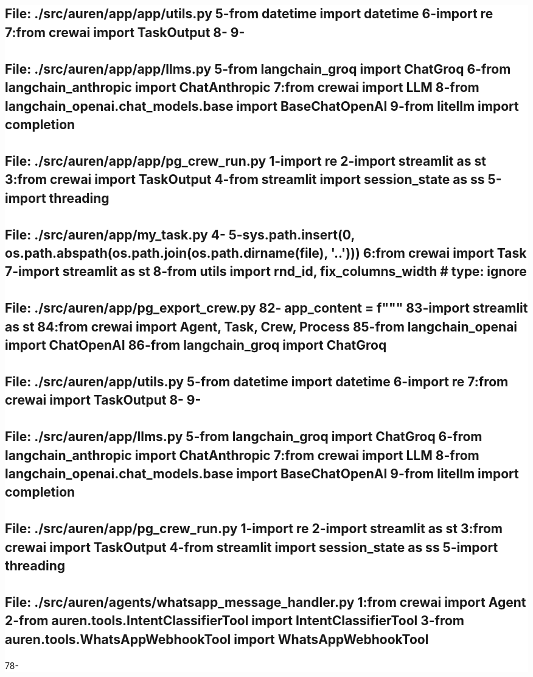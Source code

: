 File: ./src/auren/app/app/utils.py
5-from datetime import datetime
6-import re
7:from crewai import TaskOutput
8-
9-
---
File: ./src/auren/app/app/llms.py
5-from langchain_groq import ChatGroq
6-from langchain_anthropic import ChatAnthropic
7:from crewai import LLM
8-from langchain_openai.chat_models.base import BaseChatOpenAI
9-from litellm import completion
---
File: ./src/auren/app/app/pg_crew_run.py
1-import re
2-import streamlit as st
3:from crewai import TaskOutput
4-from streamlit import session_state as ss
5-import threading
---
File: ./src/auren/app/my_task.py
4-
5-sys.path.insert(0, os.path.abspath(os.path.join(os.path.dirname(__file__), '..')))
6:from crewai import Task
7-import streamlit as st
8-from utils import rnd_id, fix_columns_width  # type: ignore
---
File: ./src/auren/app/pg_export_crew.py
82-        app_content = f"""
83-import streamlit as st
84:from crewai import Agent, Task, Crew, Process
85-from langchain_openai import ChatOpenAI
86-from langchain_groq import ChatGroq
---
File: ./src/auren/app/utils.py
5-from datetime import datetime
6-import re
7:from crewai import TaskOutput
8-
9-
---
File: ./src/auren/app/llms.py
5-from langchain_groq import ChatGroq
6-from langchain_anthropic import ChatAnthropic
7:from crewai import LLM
8-from langchain_openai.chat_models.base import BaseChatOpenAI
9-from litellm import completion
---
File: ./src/auren/app/pg_crew_run.py
1-import re
2-import streamlit as st
3:from crewai import TaskOutput
4-from streamlit import session_state as ss
5-import threading
---
File: ./src/auren/agents/whatsapp_message_handler.py
1:from crewai import Agent
2-from auren.tools.IntentClassifierTool import IntentClassifierTool
3-from auren.tools.WhatsAppWebhookTool import WhatsAppWebhookTool
--
78-            